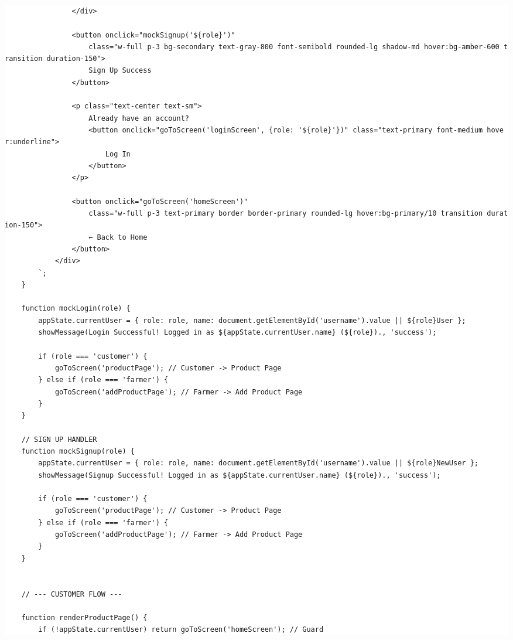                     </div>

                    <button onclick="mockSignup('${role}')"
                        class="w-full p-3 bg-secondary text-gray-800 font-semibold rounded-lg shadow-md hover:bg-amber-600 transition duration-150">
                        Sign Up Success
                    </button>

                    <p class="text-center text-sm">
                        Already have an account?
                        <button onclick="goToScreen('loginScreen', {role: '${role}'})" class="text-primary font-medium hover:underline">
                            Log In
                        </button>
                    </p>
                    
                    <button onclick="goToScreen('homeScreen')"
                        class="w-full p-3 text-primary border border-primary rounded-lg hover:bg-primary/10 transition duration-150">
                        ← Back to Home
                    </button>
                </div>
            `;
        }

        function mockLogin(role) {
            appState.currentUser = { role: role, name: document.getElementById('username').value || ${role}User };
            showMessage(Login Successful! Logged in as ${appState.currentUser.name} (${role})., 'success');

            if (role === 'customer') {
                goToScreen('productPage'); // Customer -> Product Page
            } else if (role === 'farmer') {
                goToScreen('addProductPage'); // Farmer -> Add Product Page
            }
        }
        
        // SIGN UP HANDLER
        function mockSignup(role) {
            appState.currentUser = { role: role, name: document.getElementById('username').value || ${role}NewUser };
            showMessage(Signup Successful! Logged in as ${appState.currentUser.name} (${role})., 'success');

            if (role === 'customer') {
                goToScreen('productPage'); // Customer -> Product Page
            } else if (role === 'farmer') {
                goToScreen('addProductPage'); // Farmer -> Add Product Page
            }
        }


        // --- CUSTOMER FLOW ---

        function renderProductPage() {
            if (!appState.currentUser) return goToScreen('homeScreen'); // Guard
